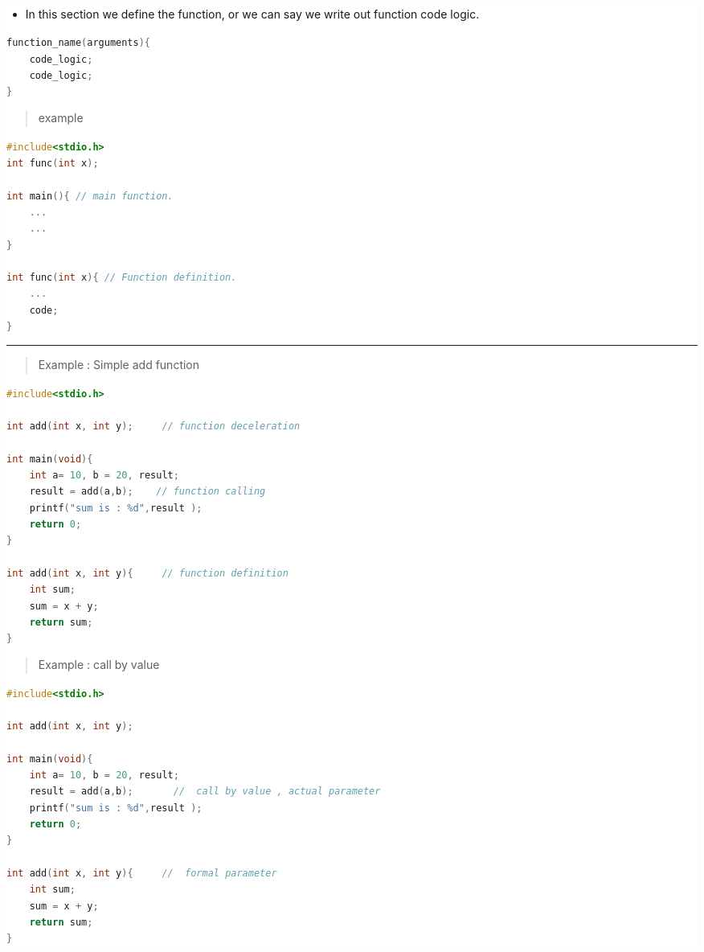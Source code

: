 * In this section we define the function, or we can say we write out function code logic.

```C
function_name(arguments){
    code_logic;
    code_logic;
}
```
>example
```C
#include<stdio.h>
int func(int x);

int main(){ // main function.
    ...
    ...
}

int func(int x){ // Function definition.
    ...
    code;   
}
```
***

> Example : Simple add function

```C
#include<stdio.h>

int add(int x, int y);     // function deceleration

int main(void){
    int a= 10, b = 20, result;
    result = add(a,b);    // function calling
    printf("sum is : %d",result );
    return 0;
}

int add(int x, int y){     // function definition
    int sum;
    sum = x + y;
    return sum;
}
```

> Example : call by value

```C
#include<stdio.h>

int add(int x, int y);

int main(void){
    int a= 10, b = 20, result;
    result = add(a,b);       //  call by value , actual parameter
    printf("sum is : %d",result );
    return 0;
}

int add(int x, int y){     //  formal parameter
    int sum;
    sum = x + y;
    return sum;
}
```
